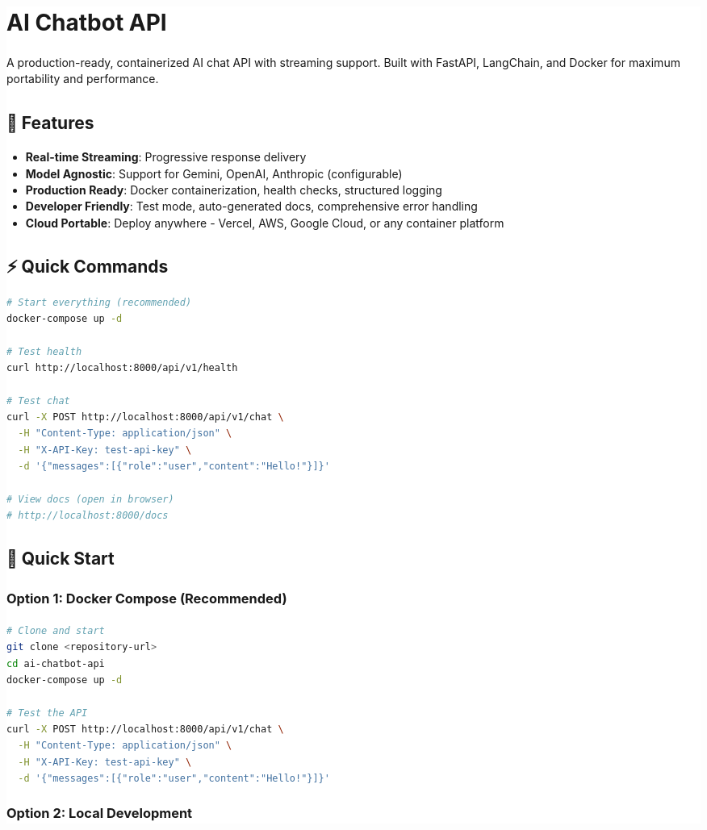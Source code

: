 # AI Chatbot API

A production-ready, containerized AI chat API with streaming support. Built with FastAPI, LangChain, and Docker for maximum portability and performance.

## 🚀 Features

- **Real-time Streaming**: Progressive response delivery
- **Model Agnostic**: Support for Gemini, OpenAI, Anthropic (configurable)
- **Production Ready**: Docker containerization, health checks, structured logging
- **Developer Friendly**: Test mode, auto-generated docs, comprehensive error handling
- **Cloud Portable**: Deploy anywhere - Vercel, AWS, Google Cloud, or any container platform

## ⚡ Quick Commands

```bash
# Start everything (recommended)
docker-compose up -d

# Test health
curl http://localhost:8000/api/v1/health

# Test chat
curl -X POST http://localhost:8000/api/v1/chat \
  -H "Content-Type: application/json" \
  -H "X-API-Key: test-api-key" \
  -d '{"messages":[{"role":"user","content":"Hello!"}]}'

# View docs (open in browser)
# http://localhost:8000/docs
```

## 🏃 Quick Start

### Option 1: Docker Compose (Recommended)

```bash
# Clone and start
git clone <repository-url>
cd ai-chatbot-api
docker-compose up -d

# Test the API
curl -X POST http://localhost:8000/api/v1/chat \
  -H "Content-Type: application/json" \
  -H "X-API-Key: test-api-key" \
  -d '{"messages":[{"role":"user","content":"Hello!"}]}'
```

### Option 2: Local Development
